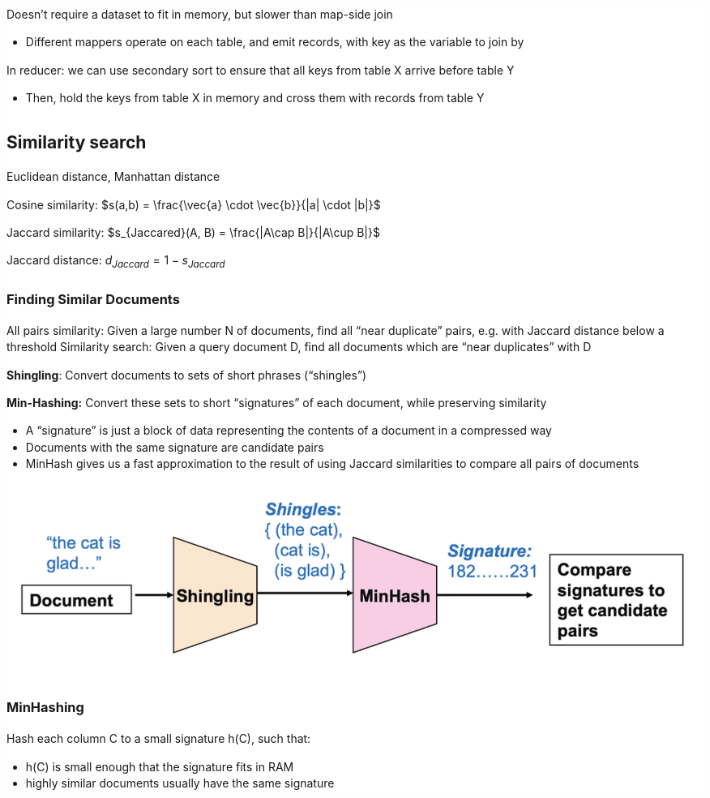 Doesn’t require a dataset to fit in memory, but slower than map-side join

- Different mappers operate on each table, and emit records, with key as the variable to join by

In reducer: we can use secondary sort to ensure that all
keys from table X arrive before table Y

- Then, hold the keys from table X in memory and cross them with records from table Y

## Similarity search

Euclidean distance, Manhattan distance

Cosine similarity: $s(a,b) = \frac{\vec{a} \cdot \vec{b}}{|a| \cdot |b|}$

Jaccard similarity: $s_{Jaccared}(A, B) = \frac{|A\cap B|}{|A\cup B|}$

Jaccard distance: $d_{Jaccard} = 1 - s_{Jaccard}$

### **Finding Similar Documents**

All pairs similarity: Given a large number N of documents, find all “near duplicate” pairs, e.g. with Jaccard distance below a threshold
Similarity search: Given a query document D, find all documents which are “near duplicates” with D

**Shingling**: Convert documents to sets of short phrases (“shingles”)

**Min-Hashing:** Convert these sets to short “signatures” of each document, while preserving similarity

- A “signature” is just a block of data representing the contents of a document in a compressed way
- Documents with the same signature are candidate pairs
- MinHash gives us a fast approximation to the result of using Jaccard similarities to compare all pairs of documents

![Untitled](./midterm-notes/untitled-17.png)

### MinHashing

Hash each column C to a small signature h(C), such that:

- h(C) is small enough that the signature fits in RAM
- highly similar documents usually have the same signature
